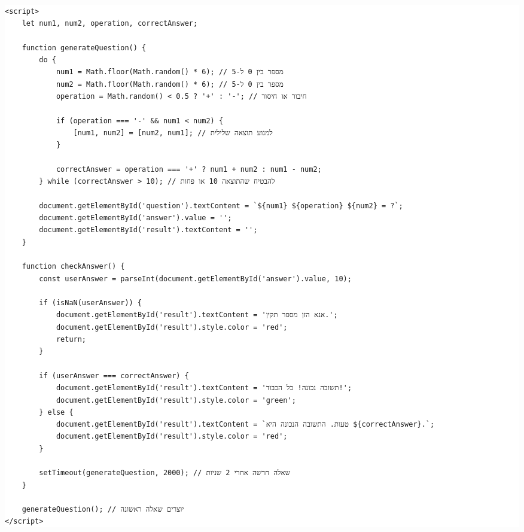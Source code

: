     <script>
        let num1, num2, operation, correctAnswer;

        function generateQuestion() {
            do {
                num1 = Math.floor(Math.random() * 6); // מספר בין 0 ל-5
                num2 = Math.floor(Math.random() * 6); // מספר בין 0 ל-5
                operation = Math.random() < 0.5 ? '+' : '-'; // חיבור או חיסור

                if (operation === '-' && num1 < num2) {
                    [num1, num2] = [num2, num1]; // למנוע תוצאה שלילית
                }

                correctAnswer = operation === '+' ? num1 + num2 : num1 - num2;
            } while (correctAnswer > 10); // להבטיח שהתוצאה 10 או פחות

            document.getElementById('question').textContent = `${num1} ${operation} ${num2} = ?`;
            document.getElementById('answer').value = '';
            document.getElementById('result').textContent = '';
        }

        function checkAnswer() {
            const userAnswer = parseInt(document.getElementById('answer').value, 10);

            if (isNaN(userAnswer)) {
                document.getElementById('result').textContent = 'אנא הזן מספר תקין.';
                document.getElementById('result').style.color = 'red';
                return;
            }

            if (userAnswer === correctAnswer) {
                document.getElementById('result').textContent = 'תשובה נכונה! כל הכבוד!';
                document.getElementById('result').style.color = 'green';
            } else {
                document.getElementById('result').textContent = `טעות. התשובה הנכונה היא ${correctAnswer}.`;
                document.getElementById('result').style.color = 'red';
            }

            setTimeout(generateQuestion, 2000); // שאלה חדשה אחרי 2 שניות
        }

        generateQuestion(); // יוצרים שאלה ראשונה
    </script>
</body>
</html>





